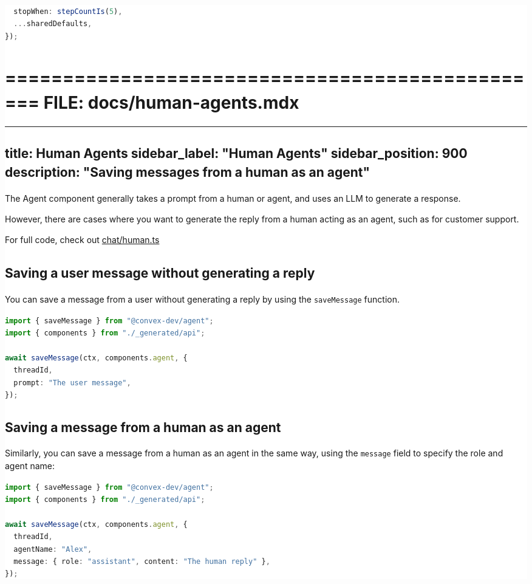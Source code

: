 ```ts
  stopWhen: stepCountIs(5),
  ...sharedDefaults,
});
```



================================================
FILE: docs/human-agents.mdx
================================================
---
title: Human Agents
sidebar_label: "Human Agents"
sidebar_position: 900
description: "Saving messages from a human as an agent"
---

The Agent component generally takes a prompt from a human or agent, and uses an
LLM to generate a response.

However, there are cases where you want to generate the reply from a human
acting as an agent, such as for customer support.

For full code, check out [chat/human.ts](../example/convex/chat/human.ts)

## Saving a user message without generating a reply

You can save a message from a user without generating a reply by using the
`saveMessage` function.

```ts
import { saveMessage } from "@convex-dev/agent";
import { components } from "./_generated/api";

await saveMessage(ctx, components.agent, {
  threadId,
  prompt: "The user message",
});
```

## Saving a message from a human as an agent

Similarly, you can save a message from a human as an agent in the same way,
using the `message` field to specify the role and agent name:

```ts
import { saveMessage } from "@convex-dev/agent";
import { components } from "./_generated/api";

await saveMessage(ctx, components.agent, {
  threadId,
  agentName: "Alex",
  message: { role: "assistant", content: "The human reply" },
});
```
